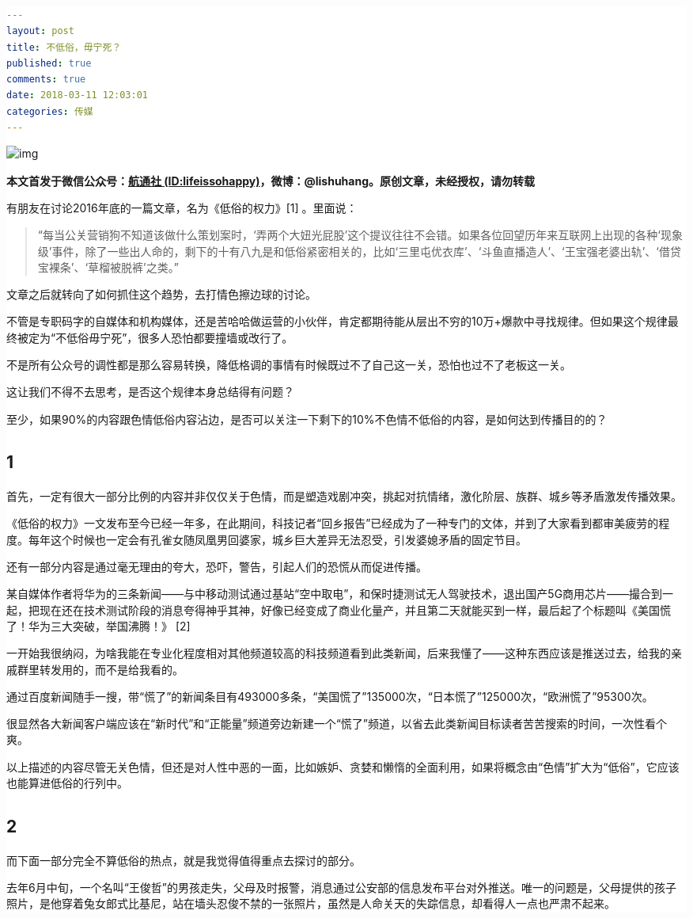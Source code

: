 ```yaml
---
layout: post
title: 不低俗，毋宁死？
published: true
comments: true
date: 2018-03-11 12:03:01
categories: 传媒
---
```


![img](http://ww1.sinaimg.cn/large/4b91f9d5gy1fum65tzbxlj20ht0a1juj.jpg) 

**本文首发于微信公众号：**[**航通社 (ID:lifeissohappy)**](https://mp.weixin.qq.com/s/zQ4pP89gTCKTlrNZQED1Yg)**，微博：@lishuhang。原创文章，未经授权，请勿转载**

有朋友在讨论2016年底的一篇文章，名为《低俗的权力》\[1\] 。里面说：

> “每当公关营销狗不知道该做什么策划案时，‘弄两个大妞光屁股’这个提议往往不会错。如果各位回望历年来互联网上出现的各种‘现象级’事件，除了一些出人命的，剩下的十有八九是和低俗紧密相关的，比如‘三里屯优衣库’、‘斗鱼直播造人’、‘王宝强老婆出轨’、‘借贷宝裸条’、‘草榴被脱裤’之类。”

文章之后就转向了如何抓住这个趋势，去打情色擦边球的讨论。

不管是专职码字的自媒体和机构媒体，还是苦哈哈做运营的小伙伴，肯定都期待能从层出不穷的10万+爆款中寻找规律。但如果这个规律最终被定为“不低俗毋宁死”，很多人恐怕都要撞墙或改行了。

不是所有公众号的调性都是那么容易转换，降低格调的事情有时候既过不了自己这一关，恐怕也过不了老板这一关。

这让我们不得不去思考，是否这个规律本身总结得有问题？

至少，如果90%的内容跟色情低俗内容沾边，是否可以关注一下剩下的10%不色情不低俗的内容，是如何达到传播目的的？

## 1

首先，一定有很大一部分比例的内容并非仅仅关于色情，而是塑造戏剧冲突，挑起对抗情绪，激化阶层、族群、城乡等矛盾激发传播效果。

《低俗的权力》一文发布至今已经一年多，在此期间，科技记者“回乡报告”已经成为了一种专门的文体，并到了大家看到都审美疲劳的程度。每年这个时候也一定会有孔雀女随凤凰男回婆家，城乡巨大差异无法忍受，引发婆媳矛盾的固定节目。

还有一部分内容是通过毫无理由的夸大，恐吓，警告，引起人们的恐慌从而促进传播。

某自媒体作者将华为的三条新闻——与中移动测试通过基站“空中取电”，和保时捷测试无人驾驶技术，退出国产5G商用芯片——撮合到一起，把现在还在技术测试阶段的消息夸得神乎其神，好像已经变成了商业化量产，并且第二天就能买到一样，最后起了个标题叫《美国慌了！华为三大突破，举国沸腾！》 \[2\]

一开始我很纳闷，为啥我能在专业化程度相对其他频道较高的科技频道看到此类新闻，后来我懂了——这种东西应该是推送过去，给我的亲戚群里转发用的，而不是给我看的。

通过百度新闻随手一搜，带“慌了”的新闻条目有493000多条，“美国慌了”135000次，“日本慌了”125000次，“欧洲慌了”95300次。

很显然各大新闻客户端应该在“新时代”和“正能量”频道旁边新建一个“慌了”频道，以省去此类新闻目标读者苦苦搜索的时间，一次性看个爽。

以上描述的内容尽管无关色情，但还是对人性中恶的一面，比如嫉妒、贪婪和懒惰的全面利用，如果将概念由“色情”扩大为“低俗”，它应该也能算进低俗的行列中。

## 2

而下面一部分完全不算低俗的热点，就是我觉得值得重点去探讨的部分。

去年6月中旬，一个名叫“王俊哲”的男孩走失，父母及时报警，消息通过公安部的信息发布平台对外推送。唯一的问题是，父母提供的孩子照片，是他穿着兔女郎式比基尼，站在墙头忍俊不禁的一张照片，虽然是人命关天的失踪信息，却看得人一点也严肃不起来。
